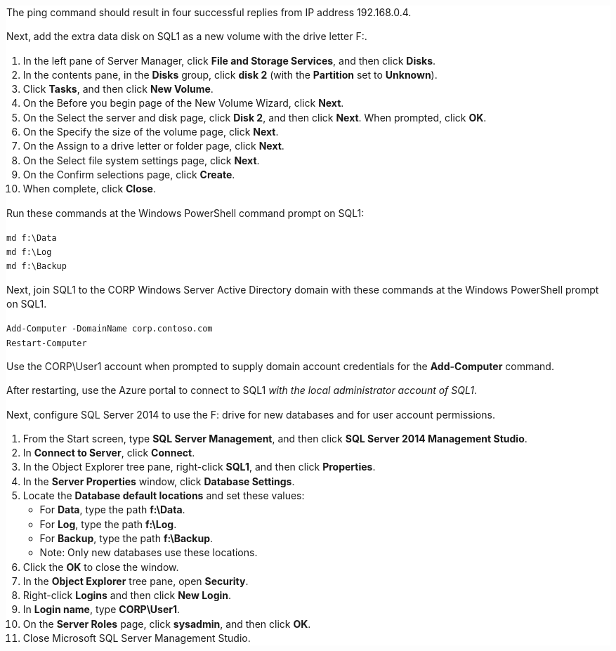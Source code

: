 The ping command should result in four successful replies from IP address 192.168.0.4.

Next, add the extra data disk on SQL1 as a new volume with the drive letter F:.

1.	In the left pane of Server Manager, click **File and Storage Services**, and then click **Disks**.
2.	In the contents pane, in the **Disks** group, click **disk 2** (with the **Partition** set to **Unknown**).
3.	Click **Tasks**, and then click **New Volume**.
4.	On the Before you begin page of the New Volume Wizard, click **Next**.
5.	On the Select the server and disk page, click **Disk 2**, and then click **Next**. When prompted, click **OK**.
6.	On the Specify the size of the volume page, click **Next**.
7.	On the Assign to a drive letter or folder page, click **Next**.
8.	On the Select file system settings page, click **Next**.
9.	On the Confirm selections page, click **Create**.
10.	When complete, click **Close**.

Run these commands at the Windows PowerShell command prompt on SQL1:

	md f:\Data
	md f:\Log
	md f:\Backup

Next, join SQL1 to the CORP Windows Server Active Directory domain with these commands at the Windows PowerShell prompt on SQL1.

	Add-Computer -DomainName corp.contoso.com
	Restart-Computer

Use the CORP\User1 account when prompted to supply domain account credentials for the **Add-Computer** command.

After restarting, use the Azure portal to connect to SQL1 *with the local administrator account of SQL1*.

Next, configure SQL Server 2014 to use the F: drive for new databases and for user account permissions.

1.	From the Start screen, type **SQL Server Management**, and then click **SQL Server 2014 Management Studio**.
2.	In **Connect to Server**, click **Connect**.
3.	In the Object Explorer tree pane, right-click **SQL1**, and then click **Properties**.
4.	In the **Server Properties** window, click **Database Settings**.
5.	Locate the **Database default locations** and set these values: 
	- For **Data**, type the path **f:\Data**.
	- For **Log**, type the path **f:\Log**.
	- For **Backup**, type the path **f:\Backup**.
	- Note: Only new databases use these locations.
6.	Click the **OK** to close the window.
7.	In the **Object Explorer** tree pane, open **Security**.
8.	Right-click **Logins** and then click **New Login**.
9.	In **Login name**, type **CORP\User1**.
10.	On the **Server Roles** page, click **sysadmin**, and then click **OK**.
11.	Close Microsoft SQL Server Management Studio.
